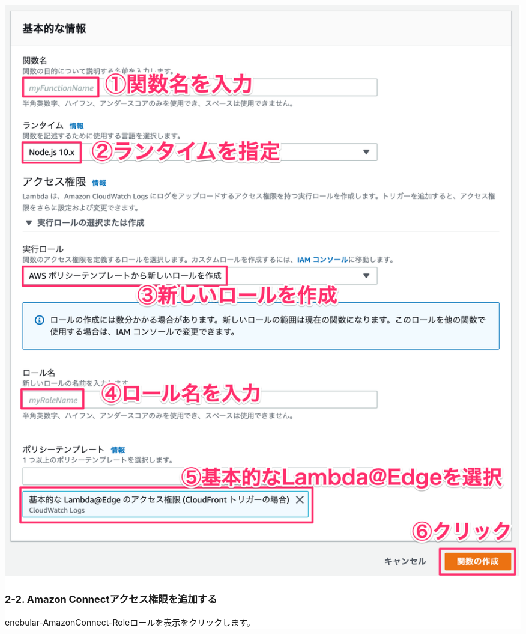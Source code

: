 ![s131](images/s131.png)

### 2-2. Amazon Connectアクセス権限を追加する
enebular-AmazonConnect-Roleロールを表示をクリックします。
